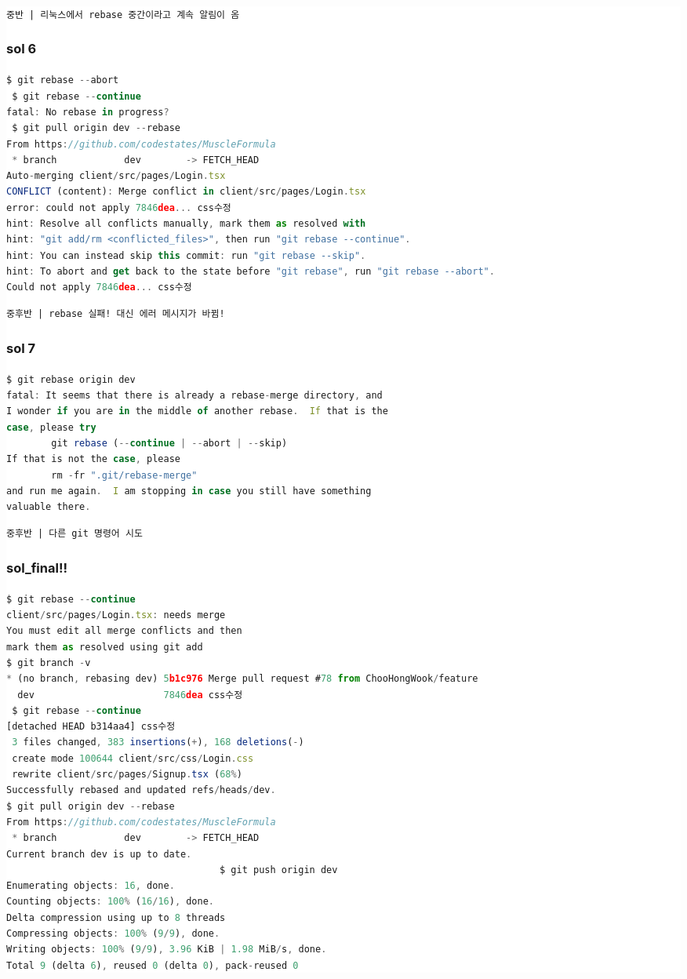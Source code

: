 `중반 | 리눅스에서 rebase 중간이라고 계속 알림이 옴 `

### sol 6

```jsx
$ git rebase --abort
 $ git rebase --continue
fatal: No rebase in progress?
 $ git pull origin dev --rebase
From https://github.com/codestates/MuscleFormula
 * branch            dev        -> FETCH_HEAD
Auto-merging client/src/pages/Login.tsx
CONFLICT (content): Merge conflict in client/src/pages/Login.tsx
error: could not apply 7846dea... css수정
hint: Resolve all conflicts manually, mark them as resolved with
hint: "git add/rm <conflicted_files>", then run "git rebase --continue".
hint: You can instead skip this commit: run "git rebase --skip".
hint: To abort and get back to the state before "git rebase", run "git rebase --abort".
Could not apply 7846dea... css수정
```

`중후반 | rebase 실패! 대신 에러 메시지가 바뀜! `

### sol 7

```jsx
$ git rebase origin dev
fatal: It seems that there is already a rebase-merge directory, and
I wonder if you are in the middle of another rebase.  If that is the
case, please try
        git rebase (--continue | --abort | --skip)
If that is not the case, please
        rm -fr ".git/rebase-merge"
and run me again.  I am stopping in case you still have something
valuable there.
```

`중후반 | 다른 git 명령어 시도 `

### sol_final!!

```jsx
$ git rebase --continue
client/src/pages/Login.tsx: needs merge
You must edit all merge conflicts and then
mark them as resolved using git add
$ git branch -v
* (no branch, rebasing dev) 5b1c976 Merge pull request #78 from ChooHongWook/feature
  dev                       7846dea css수정
 $ git rebase --continue
[detached HEAD b314aa4] css수정
 3 files changed, 383 insertions(+), 168 deletions(-)
 create mode 100644 client/src/css/Login.css
 rewrite client/src/pages/Signup.tsx (68%)
Successfully rebased and updated refs/heads/dev.
$ git pull origin dev --rebase
From https://github.com/codestates/MuscleFormula
 * branch            dev        -> FETCH_HEAD
Current branch dev is up to date.
                                      $ git push origin dev
Enumerating objects: 16, done.
Counting objects: 100% (16/16), done.
Delta compression using up to 8 threads
Compressing objects: 100% (9/9), done.
Writing objects: 100% (9/9), 3.96 KiB | 1.98 MiB/s, done.
Total 9 (delta 6), reused 0 (delta 0), pack-reused 0
```